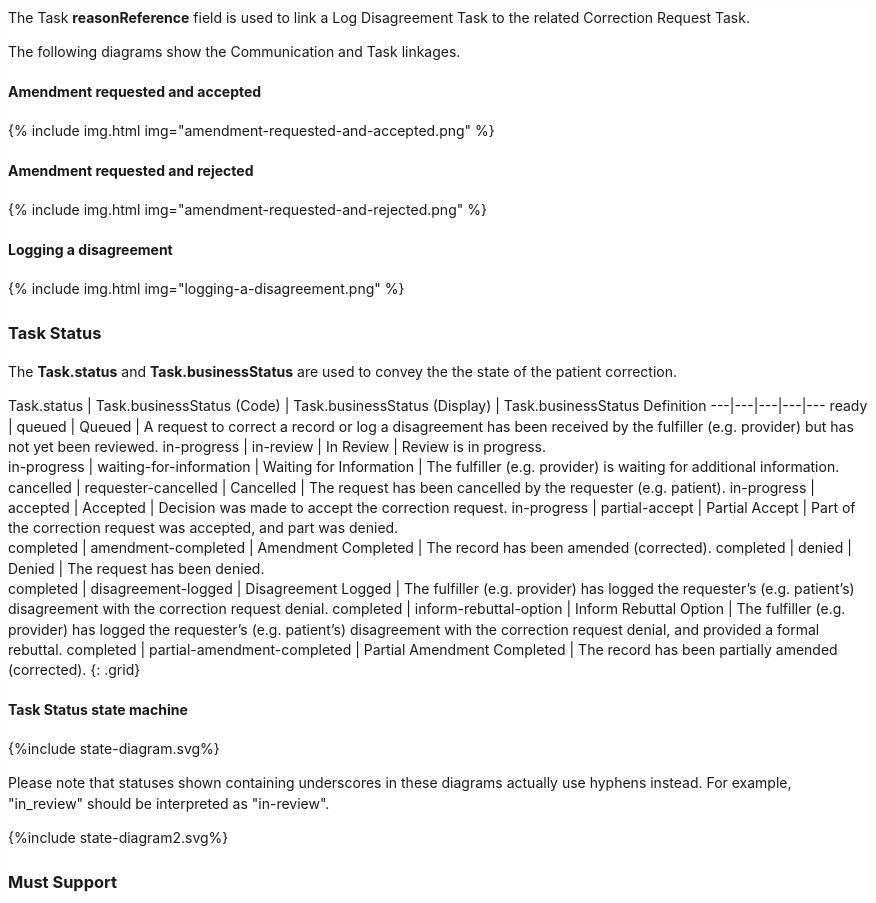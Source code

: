 The Task **reasonReference** field is used to link a Log Disagreement Task to the related Correction Request Task.

The following diagrams show the Communication and Task linkages.

#### Amendment requested and accepted

{% include img.html img="amendment-requested-and-accepted.png" %}

#### Amendment requested and rejected

{% include img.html img="amendment-requested-and-rejected.png" %}

#### Logging a disagreement

{% include img.html img="logging-a-disagreement.png" %}

### Task Status

The **Task.status** and **Task.businessStatus** are used to convey the the state of the patient correction.

Task.status | Task.businessStatus (Code) | Task.businessStatus (Display) | Task.businessStatus Definition
---|---|---|---|---
ready | queued | Queued | A request to correct a record or log a disagreement has been received by the fulfiller (e.g. provider) but has not yet been reviewed.
in-progress | in-review | In Review | Review is in progress.  
in-progress | waiting-for-information | Waiting for Information | The fulfiller (e.g. provider) is waiting for additional information.
cancelled | requester-cancelled | Cancelled | The request has been cancelled by the requester (e.g. patient).
in-progress | accepted | Accepted | Decision was made to accept the correction request.
in-progress | partial-accept | Partial Accept | Part of the correction request was accepted, and part was denied.  
completed | amendment-completed | Amendment Completed | The record has been amended (corrected).
completed | denied | Denied | The request has been denied.  
completed | disagreement-logged | Disagreement Logged | The fulfiller (e.g. provider) has logged the requester’s (e.g. patient’s) disagreement with the correction request denial.
completed | inform-rebuttal-option | Inform Rebuttal Option | The fulfiller (e.g. provider) has logged the requester’s (e.g. patient’s) disagreement with the correction request denial, and provided a formal rebuttal.
completed |  partial-amendment-completed | Partial Amendment Completed |  The record has been partially amended (corrected).
{: .grid}

#### Task Status state machine

<div>{%include state-diagram.svg%}</div>

Please note that statuses shown containing underscores in these diagrams actually use hyphens instead. For example, "in_review" should be interpreted as "in-review".
<div>{%include state-diagram2.svg%}</div>

### Must Support
